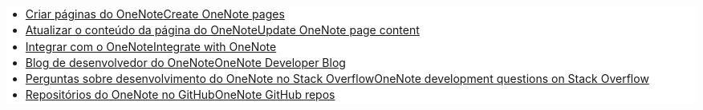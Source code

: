- [<span data-ttu-id="2e86d-202">Criar páginas do OneNote</span><span class="sxs-lookup"><span data-stu-id="2e86d-202">Create OneNote pages</span></span>](onenote-create-page.md)
- [<span data-ttu-id="2e86d-203">Atualizar o conteúdo da página do OneNote</span><span class="sxs-lookup"><span data-stu-id="2e86d-203">Update OneNote page content</span></span>](onenote-update-page.md)
- [<span data-ttu-id="2e86d-204">Integrar com o OneNote</span><span class="sxs-lookup"><span data-stu-id="2e86d-204">Integrate with OneNote</span></span>](integrate-with-onenote.md)
- [<span data-ttu-id="2e86d-205">Blog de desenvolvedor do OneNote</span><span class="sxs-lookup"><span data-stu-id="2e86d-205">OneNote Developer Blog</span></span>](https://go.microsoft.com/fwlink/?LinkID=390183)
- [<span data-ttu-id="2e86d-206">Perguntas sobre desenvolvimento do OneNote no Stack Overflow</span><span class="sxs-lookup"><span data-stu-id="2e86d-206">OneNote development questions on Stack Overflow</span></span>](https://go.microsoft.com/fwlink/?LinkID=390182)
- [<span data-ttu-id="2e86d-207">Repositórios do OneNote no GitHub</span><span class="sxs-lookup"><span data-stu-id="2e86d-207">OneNote GitHub repos</span></span>](https://go.microsoft.com/fwlink/?LinkID=390178)



